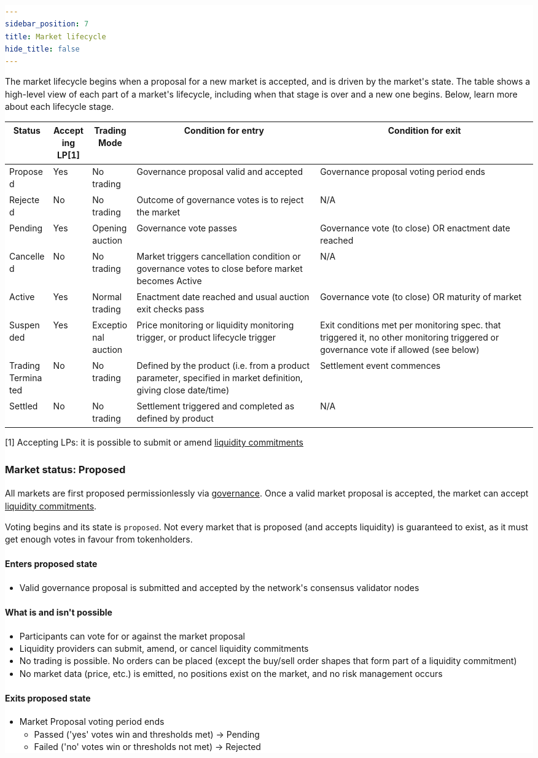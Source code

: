 ```yaml
---
sidebar_position: 7
title: Market lifecycle
hide_title: false
---
```

The market lifecycle begins when a proposal for a new market is accepted, and is driven by the market's state. The table shows a high-level view of each part of a market's lifecycle, including when that stage is over and a new one begins. Below, learn more about each lifecycle stage.

| Status              | Accepting LP[1]  | Trading Mode        | Condition for entry                                                           | Condition for exit                   
| ------------------ | -------------- | ------------------- | --------------------------------------------------------------- | -----------------------------------------         
| Proposed           |   Yes          | No trading          | Governance proposal valid and accepted                                       | Governance proposal voting period ends
| Rejected           |   No           | No trading          | Outcome of governance votes is to reject the market             | N/A                                                    
| Pending            |   Yes          | Opening auction     | Governance vote passes                                     | Governance vote (to close) OR enactment date reached
| Cancelled           |  No           | No trading          | Market triggers cancellation condition or governance votes to close before market becomes Active              | N/A                                                    
| Active             |   Yes          | Normal trading      | Enactment date reached and usual auction exit checks pass       | Governance vote (to close) OR maturity of market      
| Suspended          |   Yes          | Exceptional auction | Price monitoring or liquidity monitoring trigger, or product lifecycle trigger                | Exit conditions met per monitoring spec. that triggered it, no other monitoring triggered or governance vote if allowed (see below)
| Trading Terminated |   No           | No trading          | Defined by the product (i.e. from a product parameter, specified in market definition, giving close date/time) | Settlement event commences                       
| Settled            |   No           | No trading          | Settlement triggered and completed as defined by product                                      | N/A                                            

[1] Accepting LPs: it is possible to submit or amend [liquidity commitments](/docs/testnet/concepts/liquidity#submit-liquidity-commitment)



### Market status: Proposed
All markets are first proposed permissionlessly via [governance](../vega-protocol.md). Once a valid market proposal is accepted, the market can accept [liquidity commitments](/docs/testnet/concepts/liquidity#submit-liquidity-commitment). 

Voting begins and its state is `proposed`. Not every market that is proposed (and accepts liquidity) is guaranteed to exist, as it must get enough votes in favour from tokenholders.

#### Enters proposed state
- Valid governance proposal is submitted and accepted by the network's consensus validator nodes

#### What is and isn't possible
- Participants can vote for or against the market proposal
- Liquidity providers can submit, amend, or cancel liquidity commitments 
- No trading is possible. No orders can be placed (except the buy/sell order shapes that form part of a liquidity commitment)
- No market data (price, etc.) is emitted, no positions exist on the market, and no risk management occurs

#### Exits proposed state
- Market Proposal voting period ends
  - Passed ('yes' votes win and thresholds met) → Pending
  - Failed ('no' votes win or thresholds not met) → Rejected
